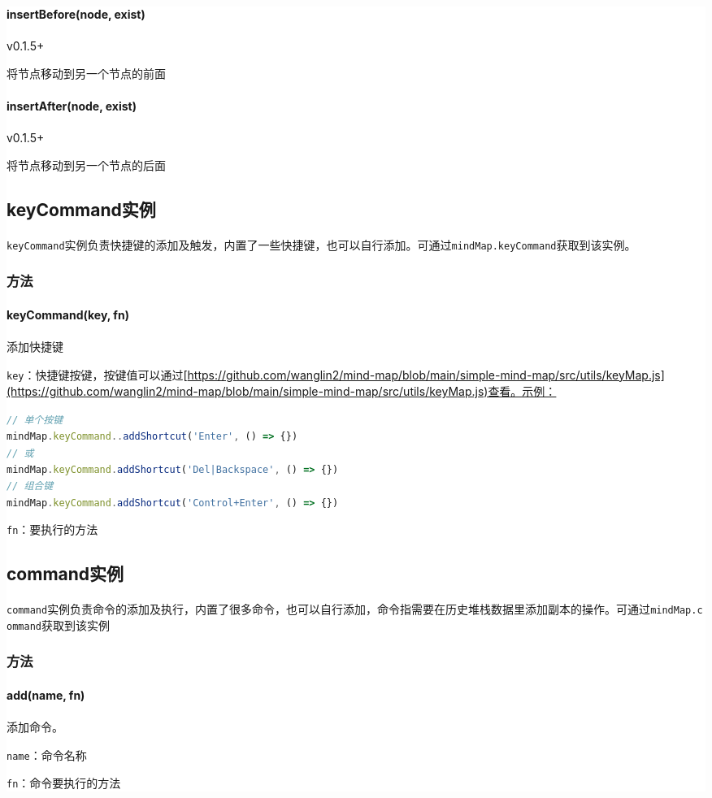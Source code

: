 

#### insertBefore(node, exist)

v0.1.5+

将节点移动到另一个节点的前面



#### insertAfter(node, exist)

v0.1.5+

将节点移动到另一个节点的后面



## keyCommand实例

`keyCommand`实例负责快捷键的添加及触发，内置了一些快捷键，也可以自行添加。可通过`mindMap.keyCommand`获取到该实例。



### 方法

#### keyCommand(key, fn)

添加快捷键

`key`：快捷键按键，按键值可以通过[https://github.com/wanglin2/mind-map/blob/main/simple-mind-map/src/utils/keyMap.js](https://github.com/wanglin2/mind-map/blob/main/simple-mind-map/src/utils/keyMap.js)查看。示例：

```js
// 单个按键
mindMap.keyCommand..addShortcut('Enter', () => {})
// 或
mindMap.keyCommand.addShortcut('Del|Backspace', () => {})
// 组合键
mindMap.keyCommand.addShortcut('Control+Enter', () => {})
```

`fn`：要执行的方法



## command实例

`command`实例负责命令的添加及执行，内置了很多命令，也可以自行添加，命令指需要在历史堆栈数据里添加副本的操作。可通过`mindMap.command`获取到该实例



### 方法

#### add(name, fn)

添加命令。

`name`：命令名称

`fn`：命令要执行的方法
